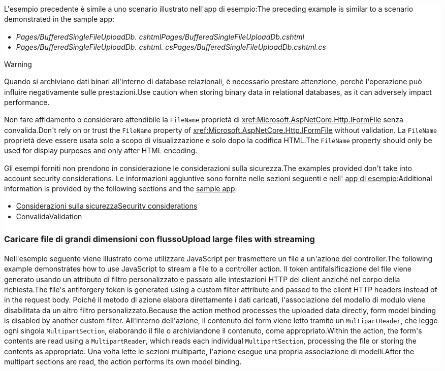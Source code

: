 
<span data-ttu-id="dc513-228">L'esempio precedente è simile a uno scenario illustrato nell'app di esempio:</span><span class="sxs-lookup"><span data-stu-id="dc513-228">The preceding example is similar to a scenario demonstrated in the sample app:</span></span>

* <span data-ttu-id="dc513-229">*Pages/BufferedSingleFileUploadDb. cshtml*</span><span class="sxs-lookup"><span data-stu-id="dc513-229">*Pages/BufferedSingleFileUploadDb.cshtml*</span></span>
* <span data-ttu-id="dc513-230">*Pages/BufferedSingleFileUploadDb. cshtml. cs*</span><span class="sxs-lookup"><span data-stu-id="dc513-230">*Pages/BufferedSingleFileUploadDb.cshtml.cs*</span></span>

> [!WARNING]
> <span data-ttu-id="dc513-231">Quando si archiviano dati binari all'interno di database relazionali, è necessario prestare attenzione, perché l'operazione può influire negativamente sulle prestazioni.</span><span class="sxs-lookup"><span data-stu-id="dc513-231">Use caution when storing binary data in relational databases, as it can adversely impact performance.</span></span>
>
> <span data-ttu-id="dc513-232">Non fare affidamento o considerare attendibile la `FileName` proprietà di <xref:Microsoft.AspNetCore.Http.IFormFile> senza convalida.</span><span class="sxs-lookup"><span data-stu-id="dc513-232">Don't rely on or trust the `FileName` property of <xref:Microsoft.AspNetCore.Http.IFormFile> without validation.</span></span> <span data-ttu-id="dc513-233">La `FileName` proprietà deve essere usata solo a scopo di visualizzazione e solo dopo la codifica HTML.</span><span class="sxs-lookup"><span data-stu-id="dc513-233">The `FileName` property should only be used for display purposes and only after HTML encoding.</span></span>
>
> <span data-ttu-id="dc513-234">Gli esempi forniti non prendono in considerazione le considerazioni sulla sicurezza.</span><span class="sxs-lookup"><span data-stu-id="dc513-234">The examples provided don't take into account security considerations.</span></span> <span data-ttu-id="dc513-235">Le informazioni aggiuntive sono fornite nelle sezioni seguenti e nell' [app di esempio](https://github.com/dotnet/AspNetCore.Docs/tree/main/aspnetcore/mvc/models/file-uploads/samples/):</span><span class="sxs-lookup"><span data-stu-id="dc513-235">Additional information is provided by the following sections and the [sample app](https://github.com/dotnet/AspNetCore.Docs/tree/main/aspnetcore/mvc/models/file-uploads/samples/):</span></span>
>
> * [<span data-ttu-id="dc513-236">Considerazioni sulla sicurezza</span><span class="sxs-lookup"><span data-stu-id="dc513-236">Security considerations</span></span>](#security-considerations)
> * [<span data-ttu-id="dc513-237">Convalida</span><span class="sxs-lookup"><span data-stu-id="dc513-237">Validation</span></span>](#validation)

### <a name="upload-large-files-with-streaming"></a><span data-ttu-id="dc513-238">Caricare file di grandi dimensioni con flusso</span><span class="sxs-lookup"><span data-stu-id="dc513-238">Upload large files with streaming</span></span>

<span data-ttu-id="dc513-239">Nell'esempio seguente viene illustrato come utilizzare JavaScript per trasmettere un file a un'azione del controller.</span><span class="sxs-lookup"><span data-stu-id="dc513-239">The following example demonstrates how to use JavaScript to stream a file to a controller action.</span></span> <span data-ttu-id="dc513-240">Il token antifalsificazione del file viene generato usando un attributo di filtro personalizzato e passato alle intestazioni HTTP del client anziché nel corpo della richiesta.</span><span class="sxs-lookup"><span data-stu-id="dc513-240">The file's antiforgery token is generated using a custom filter attribute and passed to the client HTTP headers instead of in the request body.</span></span> <span data-ttu-id="dc513-241">Poiché il metodo di azione elabora direttamente i dati caricati, l'associazione del modello di modulo viene disabilitata da un altro filtro personalizzato.</span><span class="sxs-lookup"><span data-stu-id="dc513-241">Because the action method processes the uploaded data directly, form model binding is disabled by another custom filter.</span></span> <span data-ttu-id="dc513-242">All'interno dell'azione, il contenuto del form viene letto tramite un `MultipartReader`, che legge ogni singola `MultipartSection`, elaborando il file o archiviandone il contenuto, come appropriato.</span><span class="sxs-lookup"><span data-stu-id="dc513-242">Within the action, the form's contents are read using a `MultipartReader`, which reads each individual `MultipartSection`, processing the file or storing the contents as appropriate.</span></span> <span data-ttu-id="dc513-243">Una volta lette le sezioni multiparte, l'azione esegue una propria associazione di modelli.</span><span class="sxs-lookup"><span data-stu-id="dc513-243">After the multipart sections are read, the action performs its own model binding.</span></span>
